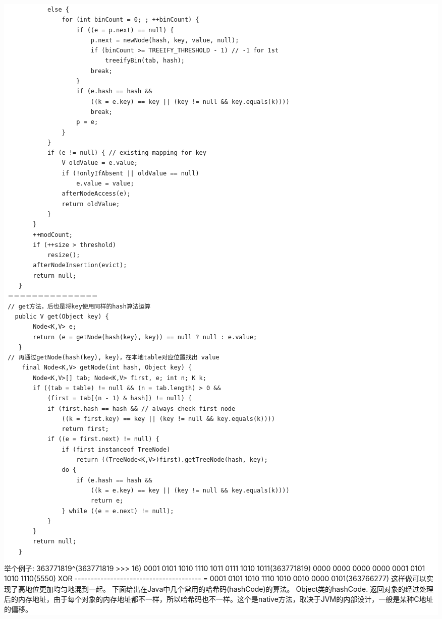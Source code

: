 ```
            else {
                for (int binCount = 0; ; ++binCount) {
                    if ((e = p.next) == null) {
                        p.next = newNode(hash, key, value, null);
                        if (binCount >= TREEIFY_THRESHOLD - 1) // -1 for 1st
                            treeifyBin(tab, hash);
                        break;
                    }
                    if (e.hash == hash &&
                        ((k = e.key) == key || (key != null && key.equals(k))))
                        break;
                    p = e;
                }
            }
            if (e != null) { // existing mapping for key
                V oldValue = e.value;
                if (!onlyIfAbsent || oldValue == null)
                    e.value = value;
                afterNodeAccess(e);
                return oldValue;
            }
        }
        ++modCount;
        if (++size > threshold)
            resize();
        afterNodeInsertion(evict);
        return null;
    }    
 ＝＝＝＝＝＝＝＝＝＝＝＝＝＝＝
 // get方法，后也是将key使用同样的hash算法运算
   public V get(Object key) {
        Node<K,V> e;
        return (e = getNode(hash(key), key)) == null ? null : e.value;
    }
 // 再通过getNode(hash(key), key)，在本地table对应位置找出 value
     final Node<K,V> getNode(int hash, Object key) {
        Node<K,V>[] tab; Node<K,V> first, e; int n; K k;
        if ((tab = table) != null && (n = tab.length) > 0 &&
            (first = tab[(n - 1) & hash]) != null) {
            if (first.hash == hash && // always check first node
                ((k = first.key) == key || (key != null && key.equals(k))))
                return first;
            if ((e = first.next) != null) {
                if (first instanceof TreeNode)
                    return ((TreeNode<K,V>)first).getTreeNode(hash, key);
                do {
                    if (e.hash == hash &&
                        ((k = e.key) == key || (key != null && key.equals(k))))
                        return e;
                } while ((e = e.next) != null);
            }
        }
        return null;
    }
```
举个例子: 363771819^(363771819 >>> 16)
0001 0101 1010 1110 1011 0111 1010 1011(363771819)
0000 0000 0000 0000 0001 0101 1010 1110(5550) XOR
--------------------------------------- =
0001 0101 1010 1110 1010 0010 0000 0101(363766277)
这样做可以实现了高地位更加均匀地混到一起。
下面给出在Java中几个常用的哈希码(hashCode)的算法。
Object类的hashCode. 返回对象的经过处理后的内存地址，由于每个对象的内存地址都不一样，所以哈希码也不一样。这个是native方法，取决于JVM的内部设计，一般是某种C地址的偏移。